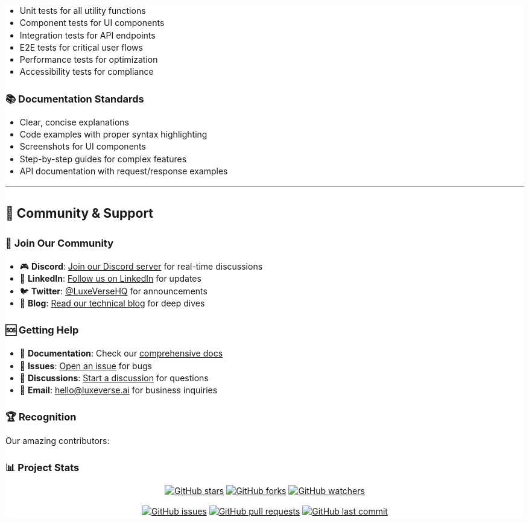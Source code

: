 - Unit tests for all utility functions
- Component tests for UI components
- Integration tests for API endpoints
- E2E tests for critical user flows
- Performance tests for optimization
- Accessibility tests for compliance

### 📚 **Documentation Standards**

- Clear, concise explanations
- Code examples with proper syntax highlighting
- Screenshots for UI components
- Step-by-step guides for complex features
- API documentation with request/response examples

---

## 🌟 **Community & Support**

### 💬 **Join Our Community**

- 🎮 **Discord**: [Join our Discord server](https://discord.gg/luxeverse) for real-time discussions
- 💼 **LinkedIn**: [Follow us on LinkedIn](https://linkedin.com/company/luxeverse) for updates
- 🐦 **Twitter**: [@LuxeVerseHQ](https://twitter.com/LuxeVerseHQ) for announcements
- 📰 **Blog**: [Read our technical blog](https://blog.luxeverse.ai) for deep dives

### 🆘 **Getting Help**

- 📖 **Documentation**: Check our [comprehensive docs](./docs)
- 🎯 **Issues**: [Open an issue](https://github.com/nordeim/LuxeVerse-Quantum/issues) for bugs
- 💭 **Discussions**: [Start a discussion](https://github.com/nordeim/LuxeVerse-Quantum/discussions) for questions
- 📧 **Email**: [hello@luxeverse.ai](mailto:hello@luxeverse.ai) for business inquiries

### 🏆 **Recognition**

Our amazing contributors:



### 📊 **Project Stats**

<div align="center">

[![GitHub stars](https://img.shields.io/github/stars/nordeim/LuxeVerse-Quantum?style=social)](https://github.com/nordeim/LuxeVerse-Quantum/stargazers)
[![GitHub forks](https://img.shields.io/github/forks/nordeim/LuxeVerse-Quantum?style=social)](https://github.com/nordeim/LuxeVerse-Quantum/network/members)
[![GitHub watchers](https://img.shields.io/github/watchers/nordeim/LuxeVerse-Quantum?style=social)](https://github.com/nordeim/LuxeVerse-Quantum/watchers)

[![GitHub issues](https://img.shields.io/github/issues/nordeim/LuxeVerse-Quantum)](https://github.com/nordeim/LuxeVerse-Quantum/issues)
[![GitHub pull requests](https://img.shields.io/github/issues-pr/nordeim/LuxeVerse-Quantum)](https://github.com/nordeim/LuxeVerse-Quantum/pulls)
[![GitHub last commit](https://img.shields.io/github/last-commit/nordeim/LuxeVerse-Quantum)](https://github.com/nordeim/LuxeVerse-Quantum/commits/main)
